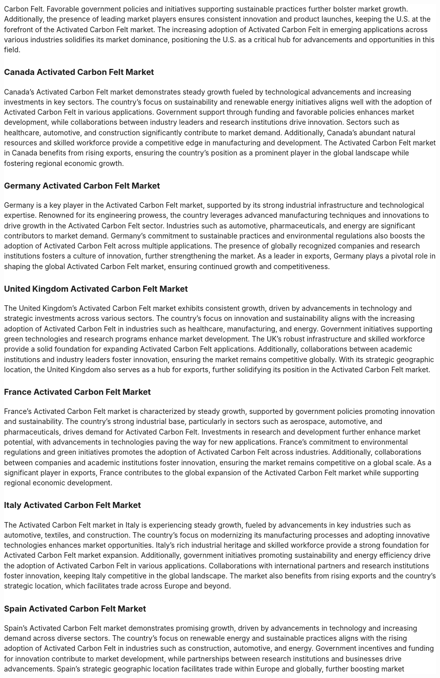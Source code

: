 Carbon Felt. Favorable government policies and initiatives supporting sustainable practices further bolster market growth. Additionally, the presence of leading market players ensures consistent innovation and product launches, keeping the U.S. at the forefront of the Activated Carbon Felt market. The increasing adoption of Activated Carbon Felt in emerging applications across various industries solidifies its market dominance, positioning the U.S. as a critical hub for advancements and opportunities in this field.</p><h3>Canada Activated Carbon Felt Market</h3><p>Canada&rsquo;s Activated Carbon Felt market demonstrates steady growth fueled by technological advancements and increasing investments in key sectors. The country&rsquo;s focus on sustainability and renewable energy initiatives aligns well with the adoption of Activated Carbon Felt in various applications. Government support through funding and favorable policies enhances market development, while collaborations between industry leaders and research institutions drive innovation. Sectors such as healthcare, automotive, and construction significantly contribute to market demand. Additionally, Canada&rsquo;s abundant natural resources and skilled workforce provide a competitive edge in manufacturing and development. The Activated Carbon Felt market in Canada benefits from rising exports, ensuring the country&rsquo;s position as a prominent player in the global landscape while fostering regional economic growth.</p><h3>Germany Activated Carbon Felt Market</h3><p>Germany is a key player in the Activated Carbon Felt market, supported by its strong industrial infrastructure and technological expertise. Renowned for its engineering prowess, the country leverages advanced manufacturing techniques and innovations to drive growth in the Activated Carbon Felt sector. Industries such as automotive, pharmaceuticals, and energy are significant contributors to market demand. Germany&rsquo;s commitment to sustainable practices and environmental regulations also boosts the adoption of Activated Carbon Felt across multiple applications. The presence of globally recognized companies and research institutions fosters a culture of innovation, further strengthening the market. As a leader in exports, Germany plays a pivotal role in shaping the global Activated Carbon Felt market, ensuring continued growth and competitiveness.</p><h3>United Kingdom Activated Carbon Felt Market</h3><p>The United Kingdom&rsquo;s Activated Carbon Felt market exhibits consistent growth, driven by advancements in technology and strategic investments across various sectors. The country&rsquo;s focus on innovation and sustainability aligns with the increasing adoption of Activated Carbon Felt in industries such as healthcare, manufacturing, and energy. Government initiatives supporting green technologies and research programs enhance market development. The UK&rsquo;s robust infrastructure and skilled workforce provide a solid foundation for expanding Activated Carbon Felt applications. Additionally, collaborations between academic institutions and industry leaders foster innovation, ensuring the market remains competitive globally. With its strategic geographic location, the United Kingdom also serves as a hub for exports, further solidifying its position in the Activated Carbon Felt market.</p><h3>France Activated Carbon Felt Market</h3><p>France&rsquo;s Activated Carbon Felt market is characterized by steady growth, supported by government policies promoting innovation and sustainability. The country&rsquo;s strong industrial base, particularly in sectors such as aerospace, automotive, and pharmaceuticals, drives demand for Activated Carbon Felt. Investments in research and development further enhance market potential, with advancements in technologies paving the way for new applications. France&rsquo;s commitment to environmental regulations and green initiatives promotes the adoption of Activated Carbon Felt across industries. Additionally, collaborations between companies and academic institutions foster innovation, ensuring the market remains competitive on a global scale. As a significant player in exports, France contributes to the global expansion of the Activated Carbon Felt market while supporting regional economic development.</p><h3>Italy Activated Carbon Felt Market</h3><p>The Activated Carbon Felt market in Italy is experiencing steady growth, fueled by advancements in key industries such as automotive, textiles, and construction. The country&rsquo;s focus on modernizing its manufacturing processes and adopting innovative technologies enhances market opportunities. Italy&rsquo;s rich industrial heritage and skilled workforce provide a strong foundation for Activated Carbon Felt market expansion. Additionally, government initiatives promoting sustainability and energy efficiency drive the adoption of Activated Carbon Felt in various applications. Collaborations with international partners and research institutions foster innovation, keeping Italy competitive in the global landscape. The market also benefits from rising exports and the country&rsquo;s strategic location, which facilitates trade across Europe and beyond.</p><h3>Spain Activated Carbon Felt Market</h3><p>Spain&rsquo;s Activated Carbon Felt market demonstrates promising growth, driven by advancements in technology and increasing demand across diverse sectors. The country&rsquo;s focus on renewable energy and sustainable practices aligns with the rising adoption of Activated Carbon Felt in industries such as construction, automotive, and energy. Government incentives and funding for innovation contribute to market development, while partnerships between research institutions and businesses drive advancements. Spain&rsquo;s strategic geographic location facilitates trade within Europe and globally, further boosting market